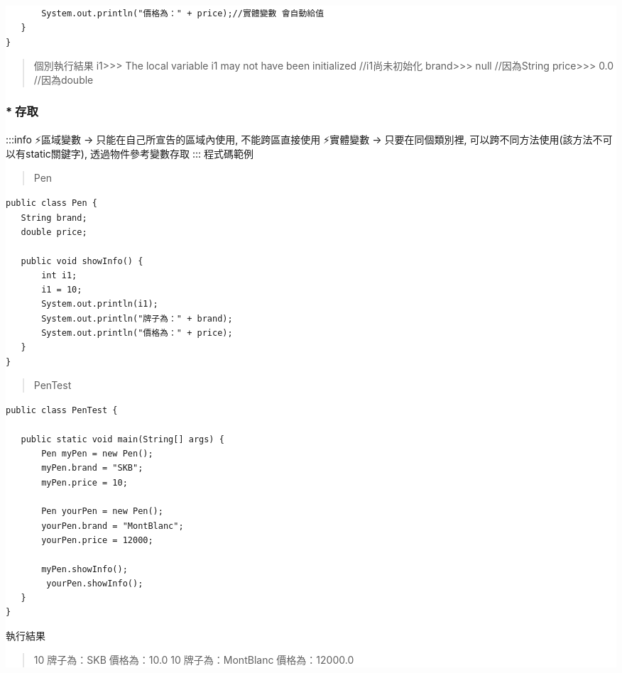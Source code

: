  ```javascript=
		System.out.println("價格為：" + price);//實體變數 會自動給值
	}
}
```
> 個別執行結果
> i1>>> The local variable i1 may not have been initialized  //i1尚未初始化
> brand>>> null //因為String
> price>>> 0.0  //因為double

### * 存取
:::info
:zap:區域變數 → 只能在自己所宣告的區域內使用, 不能跨區直接使用
:zap:實體變數 → 只要在同個類別裡, 可以跨不同方法使用(該方法不可以有static關鍵字), 透過物件參考變數存取
:::
程式碼範例
> Pen
 ```javascript=
 public class Pen {
	String brand;
	double price;
	
	public void showInfo() {
		int i1;
		i1 = 10;
		System.out.println(i1);
		System.out.println("牌子為：" + brand);
		System.out.println("價格為：" + price);
	}
}
````
>  PenTest
 ```javascript=
public class PenTest {

	public static void main(String[] args) {
		Pen myPen = new Pen();
		myPen.brand = "SKB";
		myPen.price = 10;

		Pen yourPen = new Pen();
		yourPen.brand = "MontBlanc";
		yourPen.price = 12000;

		myPen.showInfo();
         yourPen.showInfo();
	}
}
````
執行結果
> 10
> 牌子為：SKB
> 價格為：10.0
> 10
> 牌子為：MontBlanc
> 價格為：12000.0
